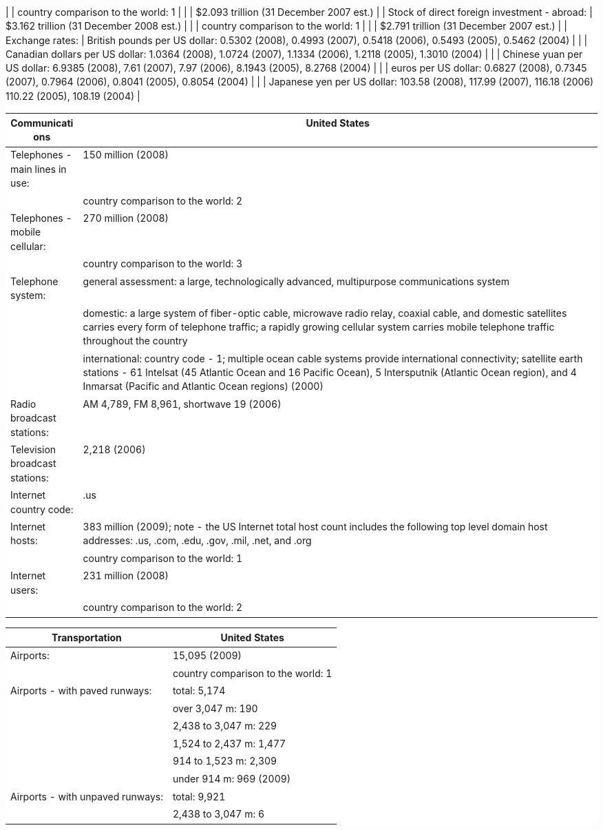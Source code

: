 | | country comparison to the world: 1 |
| | $2.093 trillion (31 December 2007 est.) |
| Stock of direct foreign investment - abroad: | $3.162 trillion (31 December 2008 est.) |
| | country comparison to the world: 1 |
| | $2.791 trillion (31 December 2007 est.) |
| Exchange rates: | British pounds per US dollar: 0.5302 (2008), 0.4993 (2007), 0.5418 (2006), 0.5493 (2005), 0.5462 (2004) |
| | Canadian dollars per US dollar: 1.0364 (2008), 1.0724 (2007), 1.1334 (2006), 1.2118 (2005), 1.3010 (2004) |
| | Chinese yuan per US dollar: 6.9385 (2008), 7.61 (2007), 7.97 (2006), 8.1943 (2005), 8.2768 (2004) |
| | euros per US dollar: 0.6827 (2008), 0.7345 (2007), 0.7964 (2006), 0.8041 (2005), 0.8054 (2004) |
| | Japanese yen per US dollar: 103.58 (2008), 117.99 (2007), 116.18 (2006) 110.22 (2005), 108.19 (2004) |


| Communications | United States |
| --- | --- |
| Telephones - main lines in use: | 150 million (2008) |
| | country comparison to the world: 2 |
| Telephones - mobile cellular: | 270 million (2008) |
| | country comparison to the world: 3 |
| Telephone system: | general assessment: a large, technologically advanced, multipurpose communications system |
| | domestic: a large system of fiber-optic cable, microwave radio relay, coaxial cable, and domestic satellites carries every form of telephone traffic; a rapidly growing cellular system carries mobile telephone traffic throughout the country |
| | international: country code - 1; multiple ocean cable systems provide international connectivity; satellite earth stations - 61 Intelsat (45 Atlantic Ocean and 16 Pacific Ocean), 5 Intersputnik (Atlantic Ocean region), and 4 Inmarsat (Pacific and Atlantic Ocean regions) (2000) |
| Radio broadcast stations: | AM 4,789, FM 8,961, shortwave 19 (2006) |
| Television broadcast stations: | 2,218 (2006) |
| Internet country code: | .us |
| Internet hosts: | 383 million (2009); note - the US Internet total host count includes the following top level domain host addresses: .us, .com, .edu, .gov, .mil, .net, and .org |
| | country comparison to the world: 1 |
| Internet users: | 231 million (2008) |
| | country comparison to the world: 2 |


| Transportation | United States |
| --- | --- |
| Airports: | 15,095 (2009) |
| | country comparison to the world: 1 |
| Airports - with paved runways: | total: 5,174 |
| | over 3,047 m: 190 |
| | 2,438 to 3,047 m: 229 |
| | 1,524 to 2,437 m: 1,477 |
| | 914 to 1,523 m: 2,309 |
| | under 914 m: 969 (2009) |
| Airports - with unpaved runways: | total: 9,921 |
| | 2,438 to 3,047 m: 6 |